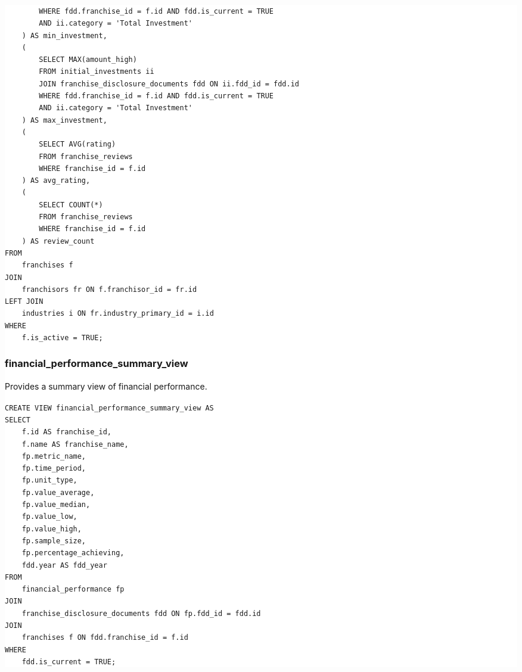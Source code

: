 ```
        WHERE fdd.franchise_id = f.id AND fdd.is_current = TRUE
        AND ii.category = 'Total Investment'
    ) AS min_investment,
    (
        SELECT MAX(amount_high)
        FROM initial_investments ii
        JOIN franchise_disclosure_documents fdd ON ii.fdd_id = fdd.id
        WHERE fdd.franchise_id = f.id AND fdd.is_current = TRUE
        AND ii.category = 'Total Investment'
    ) AS max_investment,
    (
        SELECT AVG(rating)
        FROM franchise_reviews
        WHERE franchise_id = f.id
    ) AS avg_rating,
    (
        SELECT COUNT(*)
        FROM franchise_reviews
        WHERE franchise_id = f.id
    ) AS review_count
FROM 
    franchises f
JOIN 
    franchisors fr ON f.franchisor_id = fr.id
LEFT JOIN 
    industries i ON fr.industry_primary_id = i.id
WHERE 
    f.is_active = TRUE;
```

### financial\_performance\_summary\_view

Provides a summary view of financial performance.

```
CREATE VIEW financial_performance_summary_view AS
SELECT 
    f.id AS franchise_id,
    f.name AS franchise_name,
    fp.metric_name,
    fp.time_period,
    fp.unit_type,
    fp.value_average,
    fp.value_median,
    fp.value_low,
    fp.value_high,
    fp.sample_size,
    fp.percentage_achieving,
    fdd.year AS fdd_year
FROM 
    financial_performance fp
JOIN 
    franchise_disclosure_documents fdd ON fp.fdd_id = fdd.id
JOIN 
    franchises f ON fdd.franchise_id = f.id
WHERE 
    fdd.is_current = TRUE;
```

